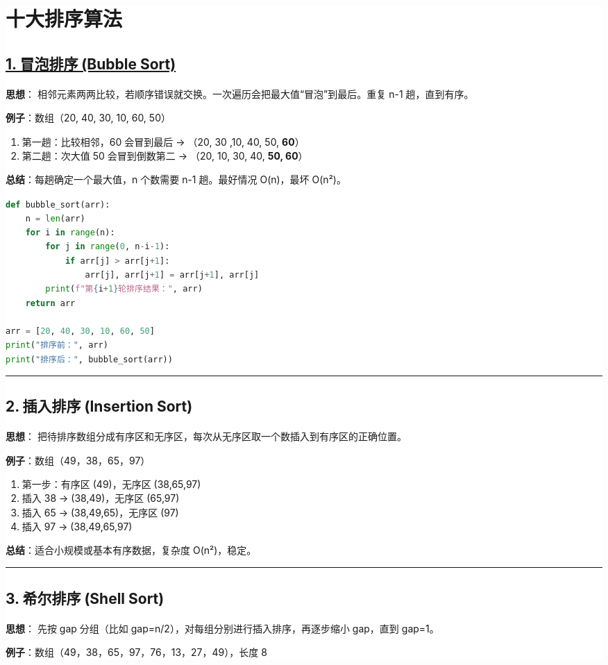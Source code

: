 # 十大排序算法

## [1. 冒泡排序 (Bubble Sort)](./bubble-sort.py)

**思想**：
 相邻元素两两比较，若顺序错误就交换。一次遍历会把最大值“冒泡”到最后。重复 n-1 趟，直到有序。

**例子**：数组（20, 40, 30, 10, 60, 50）

1. 第一趟：比较相邻，60 会冒到最后 → （20, 30 ,10, 40, 50, **60**）
2. 第二趟：次大值 50 会冒到倒数第二 → （20, 10,  30, 40, **50, 60**）

**总结**：每趟确定一个最大值，n 个数需要 n-1 趟。最好情况 O(n)，最坏 O(n²)。

```python
def bubble_sort(arr):
    n = len(arr)
    for i in range(n):
        for j in range(0, n-i-1):
            if arr[j] > arr[j+1]:
                arr[j], arr[j+1] = arr[j+1], arr[j]
        print(f"第{i+1}轮排序结果：", arr)          
    return arr

arr = [20, 40, 30, 10, 60, 50]
print("排序前：", arr)
print("排序后：", bubble_sort(arr))
```
------

## 2. 插入排序 (Insertion Sort)

**思想**：
 把待排序数组分成有序区和无序区，每次从无序区取一个数插入到有序区的正确位置。

**例子**：数组（49，38，65，97）

1. 第一步：有序区 (49)，无序区 (38,65,97)
2. 插入 38 → (38,49)，无序区 (65,97)
3. 插入 65 → (38,49,65)，无序区 (97)
4. 插入 97 → (38,49,65,97)

**总结**：适合小规模或基本有序数据，复杂度 O(n²)，稳定。

------

## 3. 希尔排序 (Shell Sort)

**思想**：
 先按 gap 分组（比如 gap=n/2），对每组分别进行插入排序，再逐步缩小 gap，直到 gap=1。

**例子**：数组（49，38，65，97，76，13，27，49），长度 8
